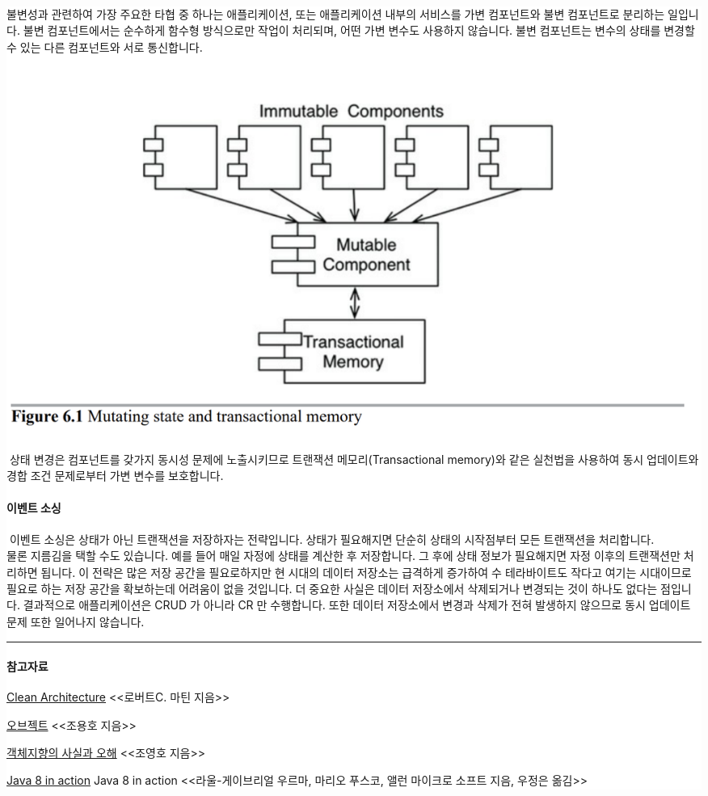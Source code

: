  불변성과 관련하여 가장 주요한 타협 중 하나는 애플리케이션, 또는 애플리케이션 내부의 서비스를 가변 컴포넌트와 불변 컴포넌트로 분리하는 일입니다. 불변 컴포넌트에서는 순수하게 함수형 방식으로만 작업이 처리되며, 어떤 가변 변수도 사용하지 않습니다. 불변 컴포넌트는 변수의 상태를 변경할 수 있는 다른 컴포넌트와 서로 통신합니다.
 
![Transactional memory](./images/transactional_memory.png)

 상태 변경은 컴포넌트를 갖가지 동시성 문제에 노출시키므로 트랜잭션 메모리(Transactional memory)와 같은 실천법을 사용하여 동시 업데이트와 경합 조건 문제로부터 가변 변수를 보호합니다.

#### 이벤트 소싱

 이벤트 소싱은 상태가 아닌 트랜잭션을 저장하자는 전략입니다. 상태가 필요해지면 단순히 상태의 시작점부터 모든 트랜잭션을 처리합니다.  
물론 지름김을 택할 수도 있습니다. 예를 들어 매일 자정에 상태를 계산한 후 저장합니다. 그 후에 상태 정보가 필요해지면 자정 이후의 트랜잭션만 처리하면 됩니다. 이 전략은 많은 저장 공간을 필요로하지만 현 시대의 데이터 저장소는 급격하게 증가하여 수 테라바이트도 작다고 여기는 시대이므로 필요로 하는 저장 공간을 확보하는데 어려움이 없을 것입니다. 더 중요한 사실은 데이터 저장소에서 삭제되거나 변경되는 것이 하나도 없다는 점입니다. 결과적으로 애플리케이션은 CRUD 가 아니라 CR 만 수행합니다. 또한 데이터 저장소에서 변경과 삭제가 전혀 발생하지 않으므로 동시 업데이트 문제 또한 일어나지 않습니다.

---

#### 참고자료

[Clean Architecture](http://www.kyobobook.co.kr/product/detailViewKor.laf?ejkGb=KOR&mallGb=KOR&barcode=9788966262472&orderClick=LAG&Kc=) <<로버트C. 마틴 지음>>

[오브젝트](http://www.kyobobook.co.kr/product/detailViewKor.laf?ejkGb=KOR&mallGb=KOR&barcode=9791158391409&orderClick=LAG&Kc=) <<조용호 지음>>

[객체지향의 사실과 오해](http://www.kyobobook.co.kr/product/detailViewKor.laf?ejkGb=KOR&mallGb=KOR&barcode=9788998139766&orderClick=LEa&Kc=) <<조영호 지음>>

[Java 8 in action](http://www.kyobobook.co.kr/product/detailViewKor.laf?ejkGb=KOR&mallGb=KOR&barcode=9788968481796&orderClick=LAG&Kc=) Java 8 in action <<라울-게이브리얼 우르마, 마리오 푸스코, 앨런 마이크로 소프트 지음, 우정은 옮김>>